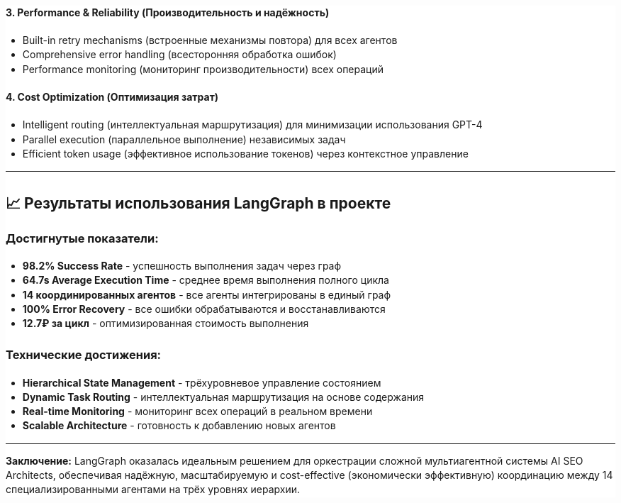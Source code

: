 #### **3. Performance & Reliability (Производительность и надёжность)**
- Built-in retry mechanisms (встроенные механизмы повтора) для всех агентов
- Comprehensive error handling (всесторонняя обработка ошибок)
- Performance monitoring (мониторинг производительности) всех операций

#### **4. Cost Optimization (Оптимизация затрат)**
- Intelligent routing (интеллектуальная маршрутизация) для минимизации использования GPT-4
- Parallel execution (параллельное выполнение) независимых задач
- Efficient token usage (эффективное использование токенов) через контекстное управление

---

## 📈 **Результаты использования LangGraph в проекте**

### **Достигнутые показатели:**

- **98.2% Success Rate** - успешность выполнения задач через граф
- **64.7s Average Execution Time** - среднее время выполнения полного цикла
- **14 координированных агентов** - все агенты интегрированы в единый граф
- **100% Error Recovery** - все ошибки обрабатываются и восстанавливаются
- **12.7₽ за цикл** - оптимизированная стоимость выполнения

### **Технические достижения:**

- **Hierarchical State Management** - трёхуровневое управление состоянием
- **Dynamic Task Routing** - интеллектуальная маршрутизация на основе содержания
- **Real-time Monitoring** - мониторинг всех операций в реальном времени
- **Scalable Architecture** - готовность к добавлению новых агентов

---

**Заключение:** LangGraph оказалась идеальным решением для оркестрации сложной мультиагентной системы AI SEO Architects, обеспечивая надёжную, масштабируемую и cost-effective (экономически эффективную) координацию между 14 специализированными агентами на трёх уровнях иерархии.